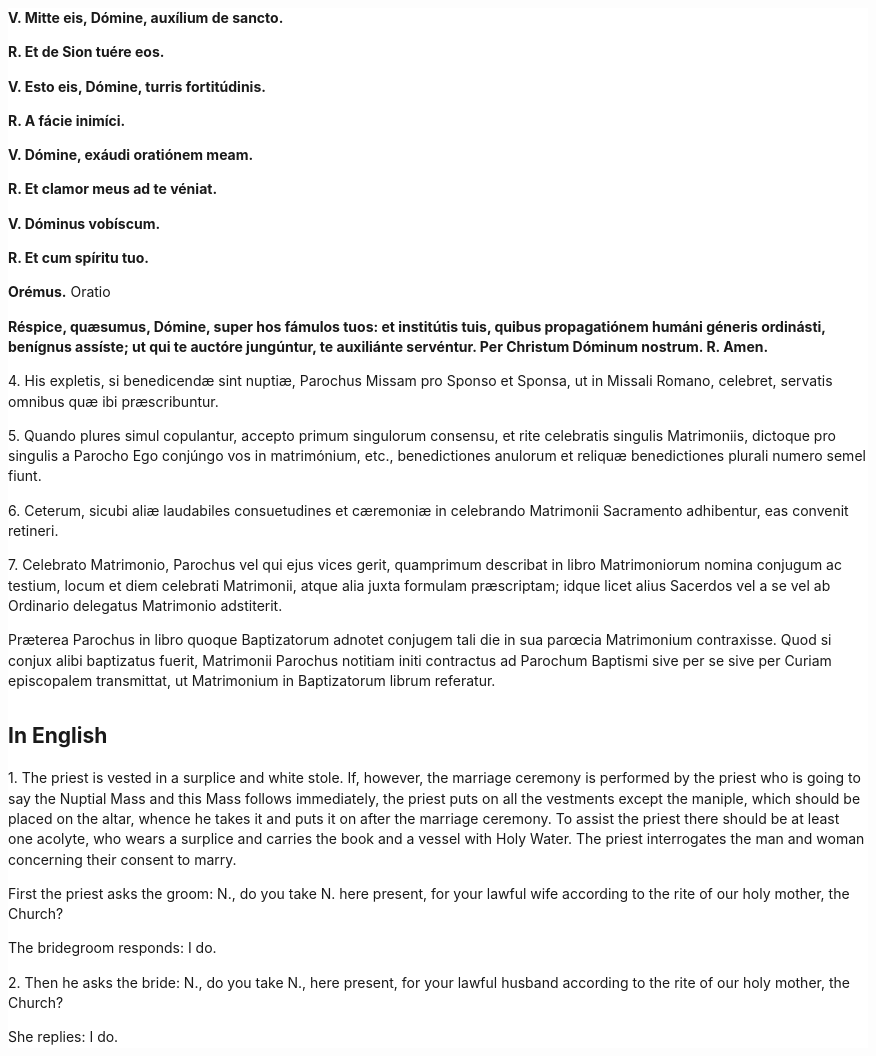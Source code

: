 **V. Mitte eis, Dómine, auxílium de sancto.**

**R. Et de Sion tuére eos.**

**V. Esto eis, Dómine, turris fortitúdinis.**

**R. A fácie inimíci.**

**V. Dómine, exáudi oratiónem meam.**

**R. Et clamor meus ad te véniat.**

**V. Dóminus vobíscum.**

**R. Et cum spíritu tuo.**

**Orémus.** Oratio

**Réspice, quæsumus, Dómine, super hos fámulos tuos: et institútis tuis, quibus propagatiónem humáni géneris ordinásti, benígnus assíste; ut qui te auctóre jungúntur, te auxiliánte servéntur. Per Christum Dóminum nostrum. R. Amen.**

4\. His expletis, si benedicendæ sint nuptiæ, Parochus Missam pro Sponso et Sponsa, ut in Missali Romano, celebret, servatis omnibus quæ ibi præscribuntur.

5\. Quando plures simul copulantur, accepto primum singulorum consensu, et rite celebratis singulis Matrimoniis, dictoque pro singulis a Parocho Ego conjúngo vos in matrimónium, etc., benedictiones anulorum et reliquæ benedictiones plurali numero semel fiunt.

6\. Ceterum, sicubi aliæ laudabiles consuetudines et cæremoniæ in celebrando Matrimonii Sacramento adhibentur, eas convenit retineri.

7\. Celebrato Matrimonio, Parochus vel qui ejus vices gerit, quamprimum describat in libro Matrimoniorum nomina conjugum ac testium, locum et diem celebrati Matrimonii, atque alia juxta formulam præscriptam; idque licet alius Sacerdos vel a se vel ab Ordinario delegatus Matrimonio adstiterit.

Præterea Parochus in libro quoque Baptizatorum adnotet conjugem tali die in sua parœcia Matrimonium contraxisse. Quod si conjux alibi baptizatus fuerit, Matrimonii Parochus notitiam initi contractus ad Parochum Baptismi sive per se sive per Curiam episcopalem transmittat, ut Matrimonium in Baptizatorum librum referatur.

## In English

1\. The priest is vested in a surplice and white stole. If, however, the marriage ceremony is performed by the priest who is going to say the Nuptial Mass and this Mass follows immediately, the priest puts on all the vestments except the maniple, which should be placed on the altar, whence he takes it and puts it on after the marriage ceremony. To assist the priest there should be at least one acolyte, who wears a surplice and carries the book and a vessel with Holy Water. The priest interrogates the man and woman concerning their consent to marry.

First the priest asks the groom: N., do you take N. here present, for your lawful wife according to the rite of our holy mother, the Church?

The bridegroom responds: I do.

2\. Then he asks the bride: N., do you take N., here present, for your lawful husband according to the rite of our holy mother, the Church?

She replies: I do.
